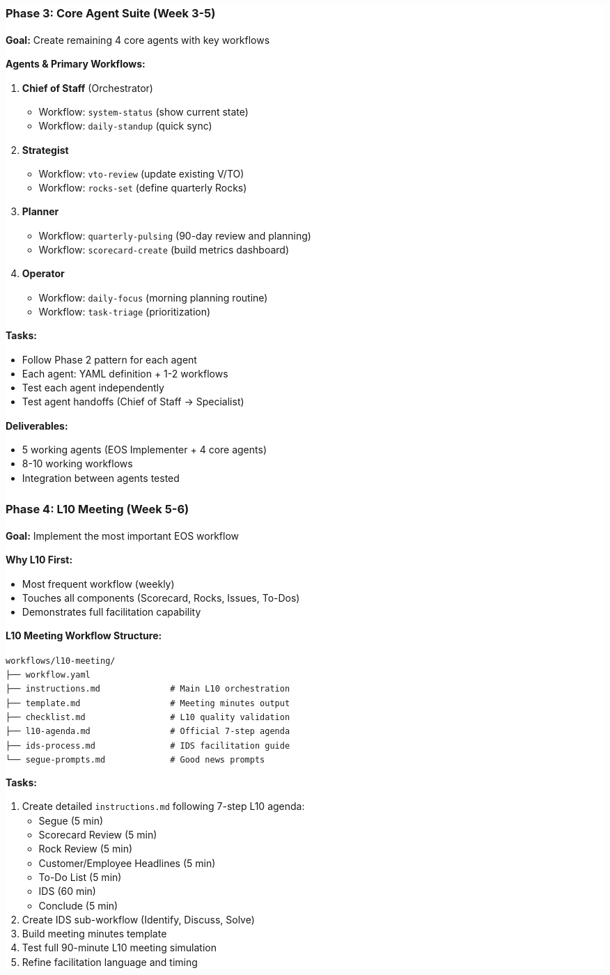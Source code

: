 ### Phase 3: Core Agent Suite (Week 3-5)

**Goal:** Create remaining 4 core agents with key workflows

**Agents & Primary Workflows:**

1. **Chief of Staff** (Orchestrator)
   - Workflow: `system-status` (show current state)
   - Workflow: `daily-standup` (quick sync)

2. **Strategist**
   - Workflow: `vto-review` (update existing V/TO)
   - Workflow: `rocks-set` (define quarterly Rocks)

3. **Planner**
   - Workflow: `quarterly-pulsing` (90-day review and planning)
   - Workflow: `scorecard-create` (build metrics dashboard)

4. **Operator**
   - Workflow: `daily-focus` (morning planning routine)
   - Workflow: `task-triage` (prioritization)

**Tasks:**
- Follow Phase 2 pattern for each agent
- Each agent: YAML definition + 1-2 workflows
- Test each agent independently
- Test agent handoffs (Chief of Staff → Specialist)

**Deliverables:**
- 5 working agents (EOS Implementer + 4 core agents)
- 8-10 working workflows
- Integration between agents tested

### Phase 4: L10 Meeting (Week 5-6)

**Goal:** Implement the most important EOS workflow

**Why L10 First:**
- Most frequent workflow (weekly)
- Touches all components (Scorecard, Rocks, Issues, To-Dos)
- Demonstrates full facilitation capability

**L10 Meeting Workflow Structure:**
```
workflows/l10-meeting/
├── workflow.yaml
├── instructions.md              # Main L10 orchestration
├── template.md                  # Meeting minutes output
├── checklist.md                 # L10 quality validation
├── l10-agenda.md                # Official 7-step agenda
├── ids-process.md               # IDS facilitation guide
└── segue-prompts.md             # Good news prompts
```

**Tasks:**
1. Create detailed `instructions.md` following 7-step L10 agenda:
   - Segue (5 min)
   - Scorecard Review (5 min)
   - Rock Review (5 min)
   - Customer/Employee Headlines (5 min)
   - To-Do List (5 min)
   - IDS (60 min)
   - Conclude (5 min)
2. Create IDS sub-workflow (Identify, Discuss, Solve)
3. Build meeting minutes template
4. Test full 90-minute L10 meeting simulation
5. Refine facilitation language and timing
